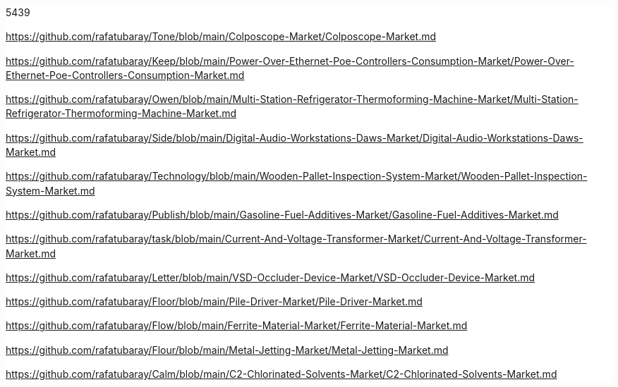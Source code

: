 5439</p><p><a href="https://github.com/rafatubaray/Tone/blob/main/Colposcope-Market/Colposcope-Market.md">https://github.com/rafatubaray/Tone/blob/main/Colposcope-Market/Colposcope-Market.md</a></p><p><a href="https://github.com/rafatubaray/Keep/blob/main/Power-Over-Ethernet-Poe-Controllers-Consumption-Market/Power-Over-Ethernet-Poe-Controllers-Consumption-Market.md">https://github.com/rafatubaray/Keep/blob/main/Power-Over-Ethernet-Poe-Controllers-Consumption-Market/Power-Over-Ethernet-Poe-Controllers-Consumption-Market.md</a></p><p><a href="https://github.com/rafatubaray/Owen/blob/main/Multi-Station-Refrigerator-Thermoforming-Machine-Market/Multi-Station-Refrigerator-Thermoforming-Machine-Market.md">https://github.com/rafatubaray/Owen/blob/main/Multi-Station-Refrigerator-Thermoforming-Machine-Market/Multi-Station-Refrigerator-Thermoforming-Machine-Market.md</a></p><p><a href="https://github.com/rafatubaray/Side/blob/main/Digital-Audio-Workstations-Daws-Market/Digital-Audio-Workstations-Daws-Market.md">https://github.com/rafatubaray/Side/blob/main/Digital-Audio-Workstations-Daws-Market/Digital-Audio-Workstations-Daws-Market.md</a></p><p><a href="https://github.com/rafatubaray/Technology/blob/main/Wooden-Pallet-Inspection-System-Market/Wooden-Pallet-Inspection-System-Market.md">https://github.com/rafatubaray/Technology/blob/main/Wooden-Pallet-Inspection-System-Market/Wooden-Pallet-Inspection-System-Market.md</a></p><p><a href="https://github.com/rafatubaray/Publish/blob/main/Gasoline-Fuel-Additives-Market/Gasoline-Fuel-Additives-Market.md">https://github.com/rafatubaray/Publish/blob/main/Gasoline-Fuel-Additives-Market/Gasoline-Fuel-Additives-Market.md</a></p><p><a href="https://github.com/rafatubaray/task/blob/main/Current-And-Voltage-Transformer-Market/Current-And-Voltage-Transformer-Market.md">https://github.com/rafatubaray/task/blob/main/Current-And-Voltage-Transformer-Market/Current-And-Voltage-Transformer-Market.md</a></p><p><a href="https://github.com/rafatubaray/Letter/blob/main/VSD-Occluder-Device-Market/VSD-Occluder-Device-Market.md">https://github.com/rafatubaray/Letter/blob/main/VSD-Occluder-Device-Market/VSD-Occluder-Device-Market.md</a></p><p><a href="https://github.com/rafatubaray/Floor/blob/main/Pile-Driver-Market/Pile-Driver-Market.md">https://github.com/rafatubaray/Floor/blob/main/Pile-Driver-Market/Pile-Driver-Market.md</a></p><p><a href="https://github.com/rafatubaray/Flow/blob/main/Ferrite-Material-Market/Ferrite-Material-Market.md">https://github.com/rafatubaray/Flow/blob/main/Ferrite-Material-Market/Ferrite-Material-Market.md</a></p><p><a href="https://github.com/rafatubaray/Flour/blob/main/Metal-Jetting-Market/Metal-Jetting-Market.md">https://github.com/rafatubaray/Flour/blob/main/Metal-Jetting-Market/Metal-Jetting-Market.md</a></p><p><a href="https://github.com/rafatubaray/Calm/blob/main/C2-Chlorinated-Solvents-Market/C2-Chlorinated-Solvents-Market.md">https://github.com/rafatubaray/Calm/blob/main/C2-Chlorinated-Solvents-Market/C2-Chlorinated-Solvents-Market.md</a></p>
